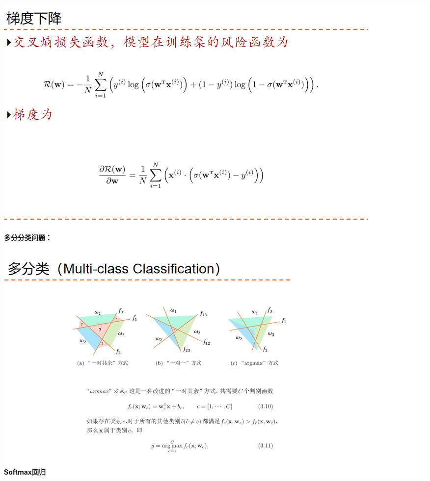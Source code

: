 ![image-20240309211712987](asset/image-20240309211712987.png)

#### 多分分类问题：

![image-20240309212601594](asset/image-20240309212601594.png)

#### Softmax回归
